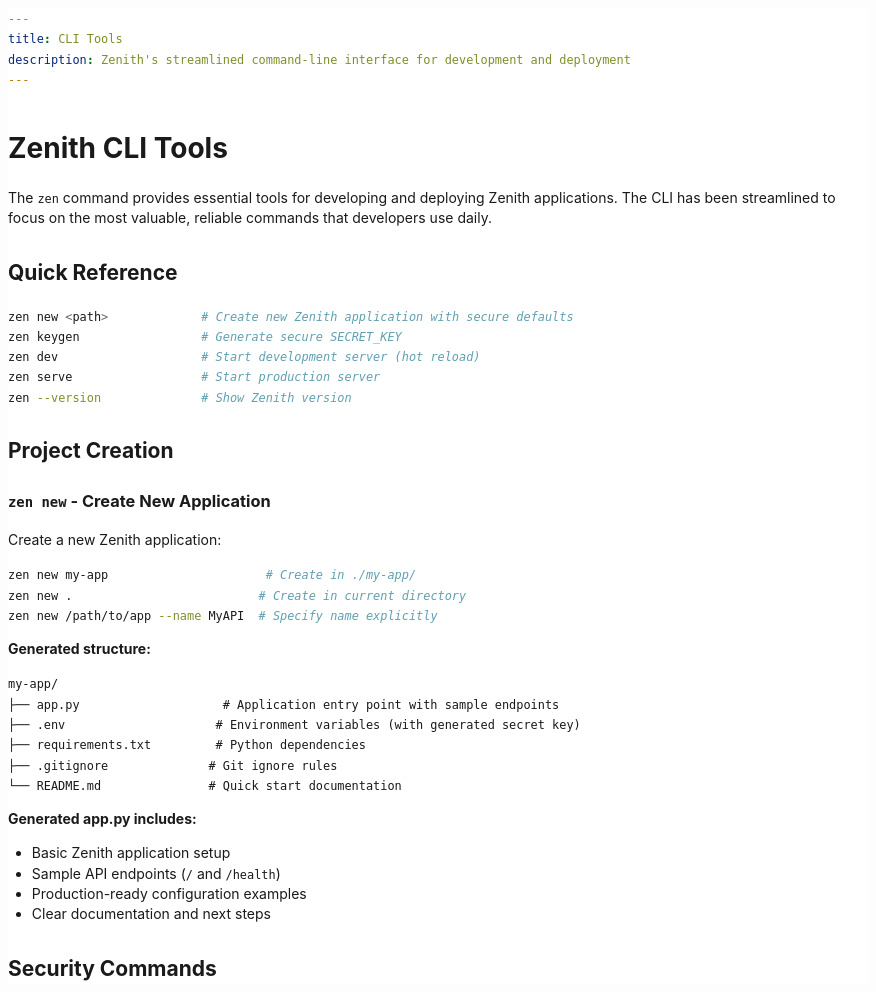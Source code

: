 ```yaml
---
title: CLI Tools
description: Zenith's streamlined command-line interface for development and deployment
---
```


# Zenith CLI Tools

The `zen` command provides essential tools for developing and deploying Zenith applications. The CLI has been streamlined to focus on the most valuable, reliable commands that developers use daily.

## Quick Reference

```bash
zen new <path>             # Create new Zenith application with secure defaults
zen keygen                 # Generate secure SECRET_KEY
zen dev                    # Start development server (hot reload)
zen serve                  # Start production server
zen --version              # Show Zenith version
```

## Project Creation

### `zen new` - Create New Application

Create a new Zenith application:

```bash
zen new my-app                      # Create in ./my-app/
zen new .                          # Create in current directory
zen new /path/to/app --name MyAPI  # Specify name explicitly
```

**Generated structure:**
```
my-app/
├── app.py                    # Application entry point with sample endpoints
├── .env                     # Environment variables (with generated secret key)
├── requirements.txt         # Python dependencies
├── .gitignore              # Git ignore rules
└── README.md               # Quick start documentation
```

**Generated app.py includes:**
- Basic Zenith application setup
- Sample API endpoints (`/` and `/health`)
- Production-ready configuration examples
- Clear documentation and next steps

## Security Commands
